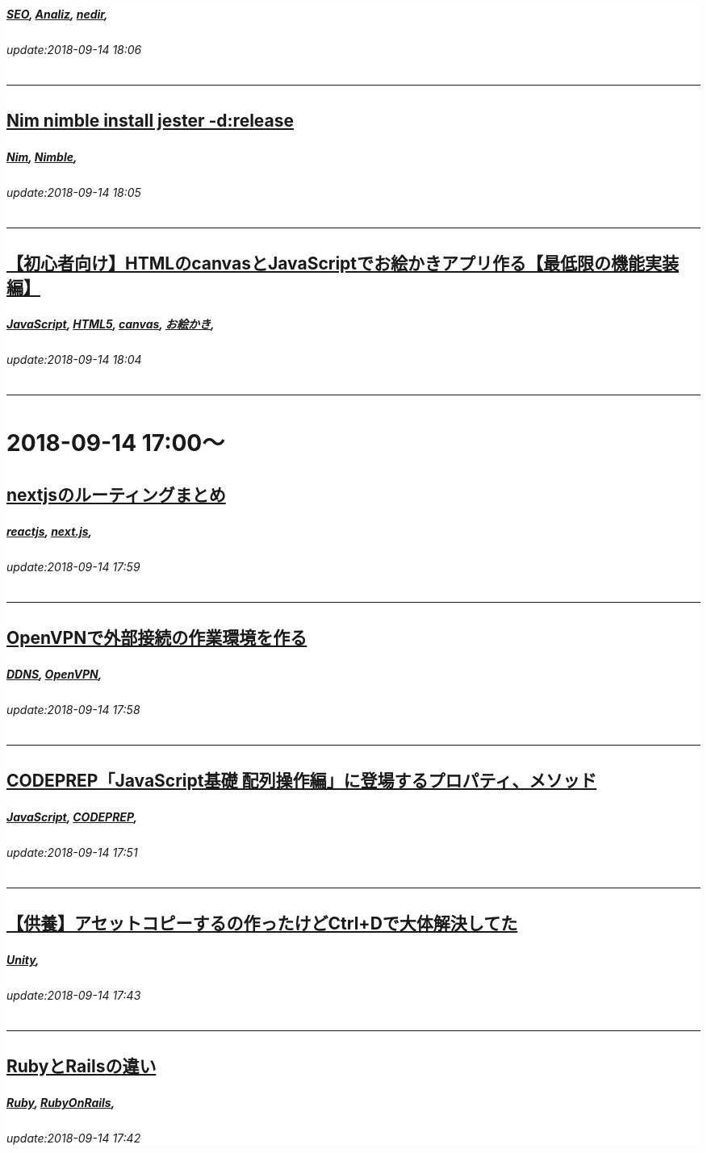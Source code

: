 ##### [SEO](https://qiita.com/tags/SEO), [Analiz](https://qiita.com/tags/Analiz), [nedir](https://qiita.com/tags/nedir), 
###### update:2018-09-14 18:06
---
## [Nim nimble install jester -d:release](https://qiita.com/ErgoFriend/items/44f343d312d70f4f55dc)
##### [Nim](https://qiita.com/tags/Nim), [Nimble](https://qiita.com/tags/Nimble), 
###### update:2018-09-14 18:05
---
## [【初心者向け】HTMLのcanvasとJavaScriptでお絵かきアプリ作る【最低限の機能実装編】](https://qiita.com/tsuyopon_xyz/items/41ca2674afb8a6af0db7)
##### [JavaScript](https://qiita.com/tags/JavaScript), [HTML5](https://qiita.com/tags/HTML5), [canvas](https://qiita.com/tags/canvas), [お絵かき](https://qiita.com/tags/お絵かき), 
###### update:2018-09-14 18:04
---




# 2018-09-14 17:00～
## [nextjsのルーティングまとめ](https://qiita.com/kpppn/items/f02f294f4540bc384779)
##### [reactjs](https://qiita.com/tags/reactjs), [next.js](https://qiita.com/tags/next.js), 
###### update:2018-09-14 17:59
---
## [OpenVPNで外部接続の作業環境を作る](https://qiita.com/mozo/items/3cc551e8e6338bda908f)
##### [DDNS](https://qiita.com/tags/DDNS), [OpenVPN](https://qiita.com/tags/OpenVPN), 
###### update:2018-09-14 17:58
---
## [CODEPREP「JavaScript基礎 配列操作編」に登場するプロパティ、メソッド](https://qiita.com/codelife0814/items/5d929fbd912ee87b1eff)
##### [JavaScript](https://qiita.com/tags/JavaScript), [CODEPREP](https://qiita.com/tags/CODEPREP), 
###### update:2018-09-14 17:51
---
## [【供養】アセットコピーするの作ったけどCtrl+Dで大体解決してた](https://qiita.com/iris3577/items/ece5d0dd26babe1eff5e)
##### [Unity](https://qiita.com/tags/Unity), 
###### update:2018-09-14 17:43
---
## [RubyとRailsの違い](https://qiita.com/morikuma709/items/ad61cf40bb5ea5ac7074)
##### [Ruby](https://qiita.com/tags/Ruby), [RubyOnRails](https://qiita.com/tags/RubyOnRails), 
###### update:2018-09-14 17:42